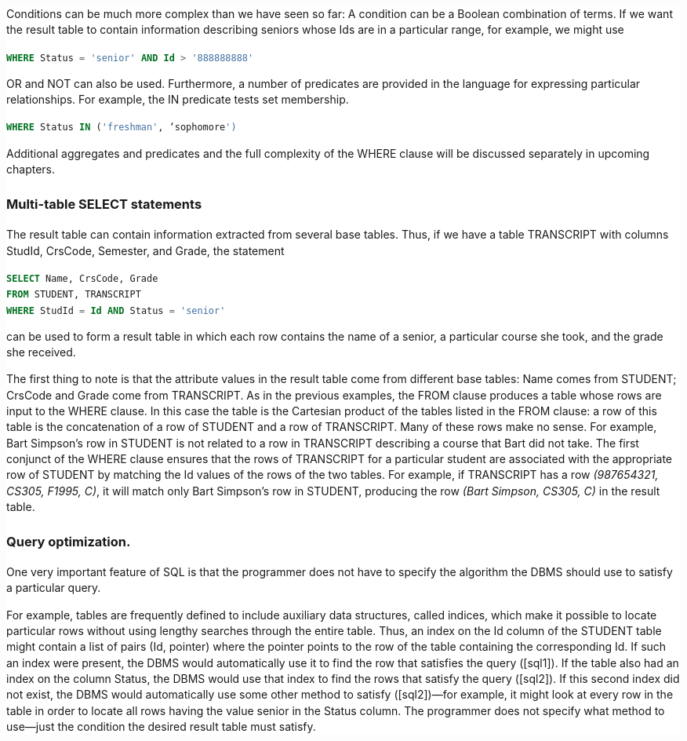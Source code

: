 Conditions can be much more complex than we have seen so far: A condition can be a Boolean combination of terms. If we want the result table to contain information describing seniors whose Ids are in a particular range, for example, we might use 

```sql
WHERE Status = 'senior' AND Id > '888888888'
```

OR and NOT can also be used. Furthermore, a number of predicates are provided in the language for expressing particular relationships. For example, the IN predicate tests set membership.

```sql 
WHERE Status IN ('freshman', ‘sophomore')
```

Additional aggregates and predicates and the full complexity of the WHERE clause will be discussed separately in upcoming chapters.

### Multi-table SELECT statements
The result table can contain information extracted from several base tables. Thus, if we have a table TRANSCRIPT with columns StudId, CrsCode, Semester, and Grade, the statement

```sql
SELECT Name, CrsCode, Grade
FROM STUDENT, TRANSCRIPT
WHERE StudId = Id AND Status = 'senior' 
```
can be used to form a result table in which each row contains the name of a senior, a particular course she took, and the grade she received.

The first thing to note is that the attribute values in the result table come from
different base tables: Name comes from STUDENT; CrsCode and Grade come from TRANSCRIPT. As in the previous examples, the FROM clause produces a table whose rows are input to the WHERE clause. In this case the table is the Cartesian product of the tables listed in the FROM clause: a row of this table is the concatenation of a row of STUDENT and a row of TRANSCRIPT. Many of these rows make no sense. For example, Bart Simpson’s row in STUDENT is not related to a row in TRANSCRIPT describing a course that Bart did not take. The first conjunct of the WHERE clause ensures that the rows of TRANSCRIPT for a particular student are associated with the appropriate row of STUDENT by matching the Id values of the rows of the two tables. For example, if TRANSCRIPT has a row *(987654321, CS305, F1995, C)*, it will match only Bart Simpson’s row in STUDENT, producing the row *(Bart Simpson, CS305, C)* in the result table. 

### Query optimization.

One very important feature of SQL is that the programmer does not have to specify the algorithm the DBMS should use to satisfy a particular query.

For example, tables are frequently defined to include auxiliary data structures, called indices, which make it possible to locate particular rows without using lengthy searches through the entire table. Thus, an index on the Id column of the STUDENT table might contain a list of pairs (Id, pointer) where the pointer points to the row of the table containing the corresponding Id. If such an index were present, the DBMS would automatically use it to find the row that satisfies the query ([sql1]). If the table also had an index on the column Status, the DBMS would use that index to find the rows that satisfy the query ([sql2]). If this second index did not exist, the DBMS would automatically use some other method to satisfy ([sql2])—for example, it might look at every row in the table in order to locate all rows having the value senior in the Status column. The programmer does not specify what method to use—just the condition the desired result table must satisfy.
